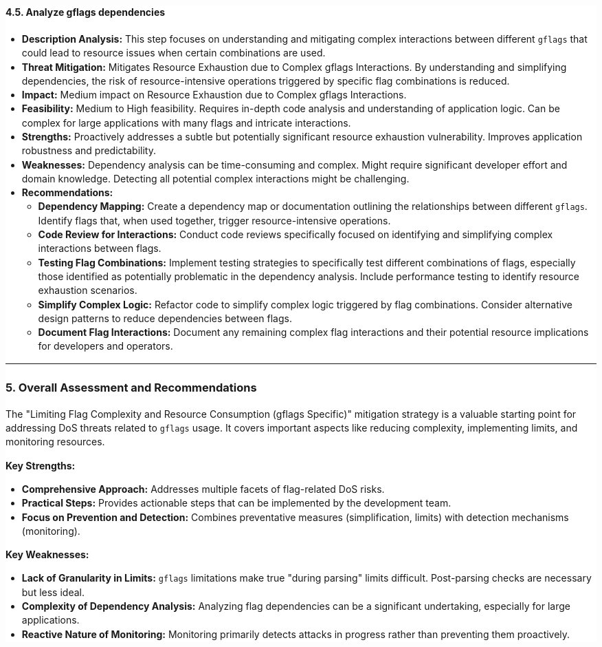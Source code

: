 #### 4.5. Analyze gflags dependencies

*   **Description Analysis:** This step focuses on understanding and mitigating complex interactions between different `gflags` that could lead to resource issues when certain combinations are used.
*   **Threat Mitigation:**  Mitigates Resource Exhaustion due to Complex gflags Interactions. By understanding and simplifying dependencies, the risk of resource-intensive operations triggered by specific flag combinations is reduced.
*   **Impact:** Medium impact on Resource Exhaustion due to Complex gflags Interactions.
*   **Feasibility:** Medium to High feasibility. Requires in-depth code analysis and understanding of application logic. Can be complex for large applications with many flags and intricate interactions.
*   **Strengths:**  Proactively addresses a subtle but potentially significant resource exhaustion vulnerability. Improves application robustness and predictability.
*   **Weaknesses:**  Dependency analysis can be time-consuming and complex. Might require significant developer effort and domain knowledge.  Detecting all potential complex interactions might be challenging.
*   **Recommendations:**
    *   **Dependency Mapping:**  Create a dependency map or documentation outlining the relationships between different `gflags`. Identify flags that, when used together, trigger resource-intensive operations.
    *   **Code Review for Interactions:** Conduct code reviews specifically focused on identifying and simplifying complex interactions between flags.
    *   **Testing Flag Combinations:**  Implement testing strategies to specifically test different combinations of flags, especially those identified as potentially problematic in the dependency analysis.  Include performance testing to identify resource exhaustion scenarios.
    *   **Simplify Complex Logic:**  Refactor code to simplify complex logic triggered by flag combinations. Consider alternative design patterns to reduce dependencies between flags.
    *   **Document Flag Interactions:**  Document any remaining complex flag interactions and their potential resource implications for developers and operators.

---

### 5. Overall Assessment and Recommendations

The "Limiting Flag Complexity and Resource Consumption (gflags Specific)" mitigation strategy is a valuable starting point for addressing DoS threats related to `gflags` usage. It covers important aspects like reducing complexity, implementing limits, and monitoring resources.

**Key Strengths:**

*   **Comprehensive Approach:** Addresses multiple facets of flag-related DoS risks.
*   **Practical Steps:**  Provides actionable steps that can be implemented by the development team.
*   **Focus on Prevention and Detection:** Combines preventative measures (simplification, limits) with detection mechanisms (monitoring).

**Key Weaknesses:**

*   **Lack of Granularity in Limits:**  `gflags` limitations make true "during parsing" limits difficult. Post-parsing checks are necessary but less ideal.
*   **Complexity of Dependency Analysis:** Analyzing flag dependencies can be a significant undertaking, especially for large applications.
*   **Reactive Nature of Monitoring:** Monitoring primarily detects attacks in progress rather than preventing them proactively.
